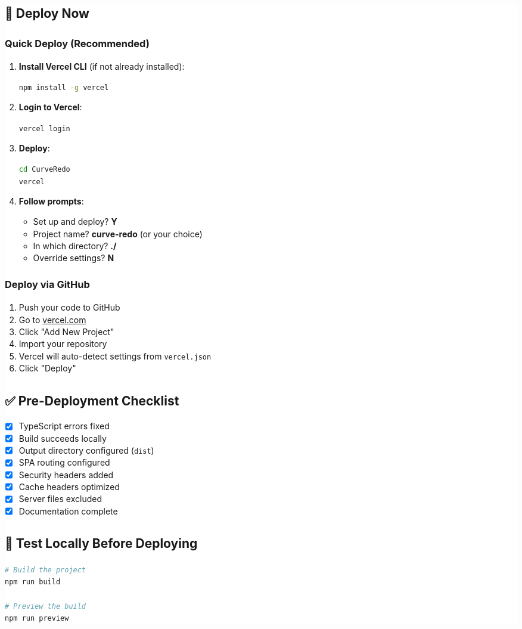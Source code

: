 ## 🚀 Deploy Now

### Quick Deploy (Recommended)

1. **Install Vercel CLI** (if not already installed):
   ```bash
   npm install -g vercel
   ```

2. **Login to Vercel**:
   ```bash
   vercel login
   ```

3. **Deploy**:
   ```bash
   cd CurveRedo
   vercel
   ```

4. **Follow prompts**:
   - Set up and deploy? **Y**
   - Project name? **curve-redo** (or your choice)
   - In which directory? **./**
   - Override settings? **N**

### Deploy via GitHub

1. Push your code to GitHub
2. Go to [vercel.com](https://vercel.com)
3. Click "Add New Project"
4. Import your repository
5. Vercel will auto-detect settings from `vercel.json`
6. Click "Deploy"

## ✅ Pre-Deployment Checklist

- [x] TypeScript errors fixed
- [x] Build succeeds locally
- [x] Output directory configured (`dist`)
- [x] SPA routing configured
- [x] Security headers added
- [x] Cache headers optimized
- [x] Server files excluded
- [x] Documentation complete

## 🧪 Test Locally Before Deploying

```bash
# Build the project
npm run build

# Preview the build
npm run preview
```
